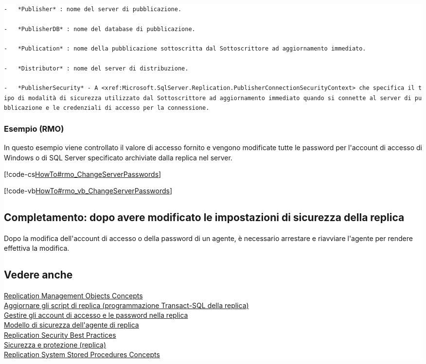     -   *Publisher* : nome del server di pubblicazione.  
  
    -   *PublisherDB* : nome del database di pubblicazione.  
  
    -   *Publication* : nome della pubblicazione sottoscritta dal Sottoscrittore ad aggiornamento immediato.  
  
    -   *Distributor* : nome del server di distribuzione.  
  
    -   *PublisherSecurity* - A <xref:Microsoft.SqlServer.Replication.PublisherConnectionSecurityContext> che specifica il tipo di modalità di sicurezza utilizzato dal Sottoscrittore ad aggiornamento immediato quando si connette al server di pubblicazione e le credenziali di accesso per la connessione.  
  
###  <a name="PShellExample"></a> Esempio (RMO)  
 In questo esempio viene controllato il valore di accesso fornito e vengono modificate tutte le password per l'account di accesso di Windows o di SQL Server specificato archiviate dalla replica nel server.  
  
 [!code-cs[HowTo#rmo_ChangeServerPasswords](../../../relational-databases/replication/codesnippet/csharp/rmohowto/rmotestevelope.cs#rmo_changeserverpasswords)]  
  
 [!code-vb[HowTo#rmo_vb_ChangeServerPasswords](../../../relational-databases/replication/codesnippet/visualbasic/rmohowtovb/rmotestenv.vb#rmo_vb_changeserverpasswords)]  
  
##  <a name="FollowUp"></a> Completamento: dopo avere modificato le impostazioni di sicurezza della replica  
 Dopo la modifica dell'account di accesso o della password di un agente, è necessario arrestare e riavviare l'agente per rendere effettiva la modifica.  
  
## <a name="see-also"></a>Vedere anche  
 [Replication Management Objects Concepts](../../../relational-databases/replication/concepts/replication-management-objects-concepts.md)   
 [Aggiornare gli script di replica &#40;programmazione Transact-SQL della replica&#41;](../../../relational-databases/replication/administration/upgrade-replication-scripts-replication-transact-sql-programming.md)   
 [Gestire gli account di accesso e le password nella replica](../../../relational-databases/replication/security/manage-logins-and-passwords-in-replication.md)   
 [Modello di sicurezza dell'agente di replica](../../../relational-databases/replication/security/replication-agent-security-model.md)   
 [Replication Security Best Practices](../../../relational-databases/replication/security/replication-security-best-practices.md)   
 [Sicurezza e protezione &#40;replica&#41;](../../../relational-databases/replication/security/security-and-protection-replication.md)   
 [Replication System Stored Procedures Concepts](../../../relational-databases/replication/concepts/replication-system-stored-procedures-concepts.md)  
  
  
